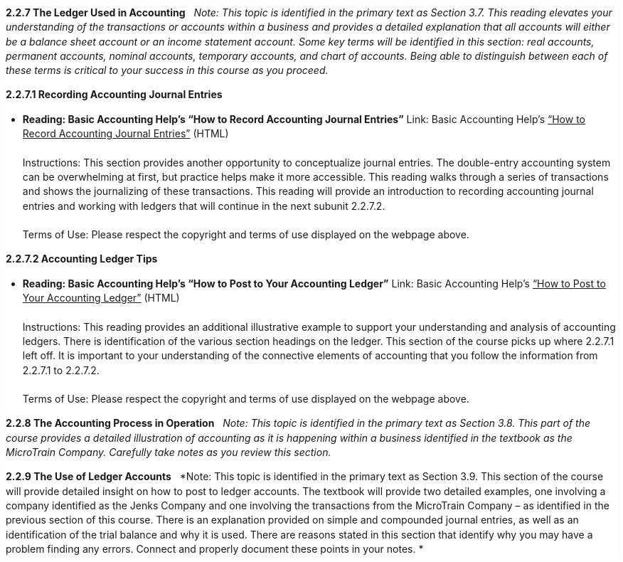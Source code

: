 **2.2.7 The Ledger Used in Accounting** <span id="2.2.7"></span> 
*Note: This topic is identified in the primary text as Section 3.7. This
reading elevates your understanding of the transactions or accounts
within a business and provides a detailed explanation that all accounts
will either be a balance sheet account or an income statement account.
Some key terms will be identified in this section: real accounts,
permanent accounts, nominal accounts, temporary accounts, and chart of
accounts. Being able to distinguish between each of these terms is
critical to your success in this course as you proceed.*

**2.2.7.1 Recording Accounting Journal Entries** <span
id="2.2.7.1"></span> 
-   **Reading: Basic Accounting Help’s “How to Record Accounting Journal
    Entries”**
    Link: Basic Accounting Help’s [“How to Record Accounting Journal
    Entries”](http://www.basicaccountinghelp.com/accounting_journal_entries.html) (HTML)  
        
     Instructions: This section provides another opportunity to
    conceptualize journal entries. The double-entry accounting system
    can be overwhelming at first, but practice helps make it more
    accessible. This reading walks through a series of transactions and
    shows the journalizing of these transactions. This reading will
    provide an introduction to recording accounting journal entries and
    working with ledgers that will continue in the next subunit
    2.2.7.2.   
        
     Terms of Use: Please respect the copyright and terms of use
    displayed on the webpage above.

**2.2.7.2 Accounting Ledger Tips** <span id="2.2.7.2"></span> 
-   **Reading: Basic Accounting Help’s “How to Post to Your Accounting
    Ledger”**
    Link: Basic Accounting Help’s [“How to Post to Your Accounting
    Ledger”](http://www.basicaccountinghelp.com/accounting_ledger.html) (HTML)  
        
     Instructions: This reading provides an additional illustrative
    example to support your understanding and analysis of accounting
    ledgers. There is identification of the various section headings on
    the ledger. This section of the course picks up where 2.2.7.1 left
    off. It is important to your understanding of the connective
    elements of accounting that you follow the information from 2.2.7.1
    to 2.2.7.2.   
        
     Terms of Use: Please respect the copyright and terms of use
    displayed on the webpage above.

**2.2.8 The Accounting Process in Operation** <span id="2.2.8"></span> 
*Note: This topic is identified in the primary text as Section 3.8. This
part of the course provides a detailed illustration of accounting as it
is happening within a business identified in the textbook as the
MicroTrain Company. Carefully take notes as you review this section.*

**2.2.9 The Use of Ledger Accounts** <span id="2.2.9"></span> 
*Note: This topic is identified in the primary text as Section 3.9. This
section of the course will provide detailed insight on how to post to
ledger accounts. The textbook will provide two detailed examples, one
involving a company identified as the Jenks Company and one involving
the transactions from the MicroTrain Company – as identified in the
previous section of this course. There is an explanation provided on
simple and compounded journal entries, as well as an identification of
the trial balance and why it is used. There are reasons stated in this
section that identify why you may have a problem finding any errors.
Connect and properly document these points in your notes. *
